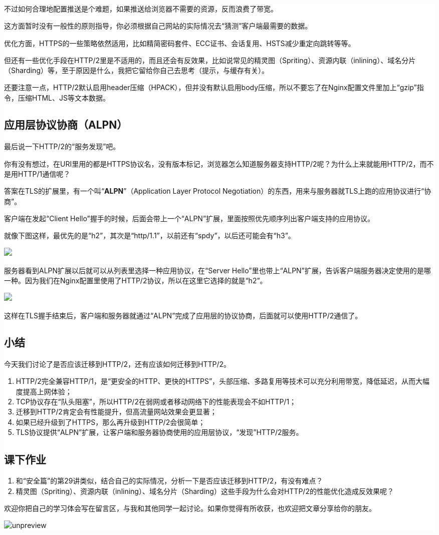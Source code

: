 不过如何合理地配置推送是个难题，如果推送给浏览器不需要的资源，反而浪费了带宽。

这方面暂时没有一般性的原则指导，你必须根据自己网站的实际情况去“猜测”客户端最需要的数据。

优化方面，HTTPS的一些策略依然适用，比如精简密码套件、ECC证书、会话复用、HSTS减少重定向跳转等等。

但还有一些优化手段在HTTP/2里是不适用的，而且还会有反效果，比如说常见的精灵图（Spriting）、资源内联（inlining）、域名分片（Sharding）等，至于原因是什么，我把它留给你自己去思考（提示，与缓存有关）。

还要注意一点，HTTP/2默认启用header压缩（HPACK），但并没有默认启用body压缩，所以不要忘了在Nginx配置文件里加上“gzip”指令，压缩HTML、JS等文本数据。

## 应用层协议协商（ALPN）

最后说一下HTTP/2的“服务发现”吧。

你有没有想过，在URI里用的都是HTTPS协议名，没有版本标记，浏览器怎么知道服务器支持HTTP/2呢？为什么上来就能用HTTP/2，而不是用HTTP/1通信呢？

答案在TLS的扩展里，有一个叫“**ALPN**”（Application Layer Protocol Negotiation）的东西，用来与服务器就TLS上跑的应用协议进行“协商”。

客户端在发起“Client Hello”握手的时候，后面会带上一个“ALPN”扩展，里面按照优先顺序列出客户端支持的应用协议。

就像下图这样，最优先的是“h2”，其次是“http/1.1”，以前还有“spdy”，以后还可能会有“h3”。

![](/images/详解http/06.飞翔篇/resourceimaged8b0d8f8606948bbd63c31466e464c1956b0.png)

服务器看到ALPN扩展以后就可以从列表里选择一种应用协议，在“Server Hello”里也带上“ALPN”扩展，告诉客户端服务器决定使用的是哪一种。因为我们在Nginx配置里使用了HTTP/2协议，所以在这里它选择的就是“h2”。

![](/images/详解http/06.飞翔篇/resourceimage19a719be1138574589458c96040e1a23b3a7.png)

这样在TLS握手结束后，客户端和服务器就通过“ALPN”完成了应用层的协议协商，后面就可以使用HTTP/2通信了。

## 小结

今天我们讨论了是否应该迁移到HTTP/2，还有应该如何迁移到HTTP/2。

1.  HTTP/2完全兼容HTTP/1，是“更安全的HTTP、更快的HTTPS”，头部压缩、多路复用等技术可以充分利用带宽，降低延迟，从而大幅度提高上网体验；
2.  TCP协议存在“队头阻塞”，所以HTTP/2在弱网或者移动网络下的性能表现会不如HTTP/1；
3.  迁移到HTTP/2肯定会有性能提升，但高流量网站效果会更显著；
4.  如果已经升级到了HTTPS，那么再升级到HTTP/2会很简单；
5.  TLS协议提供“ALPN”扩展，让客户端和服务器协商使用的应用层协议，“发现”HTTP/2服务。

## 课下作业

1.  和“安全篇”的第29讲类似，结合自己的实际情况，分析一下是否应该迁移到HTTP/2，有没有难点？
2.  精灵图（Spriting）、资源内联（inlining）、域名分片（Sharding）这些手段为什么会对HTTP/2的性能优化造成反效果呢？

欢迎你把自己的学习体会写在留言区，与我和其他同学一起讨论。如果你觉得有所收获，也欢迎把文章分享给你的朋友。

![unpreview](/images/详解http/06.飞翔篇/resourceimagefb55fb986a7575ec902c86c17a937dbca655.png)
